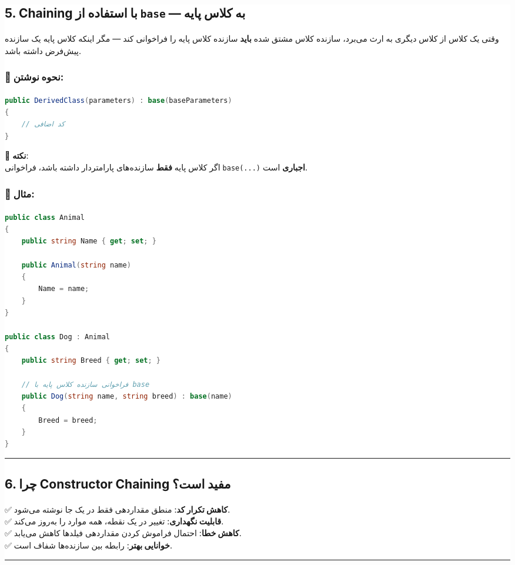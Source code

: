 
## 5. Chaining با استفاده از `base` — به کلاس پایه

وقتی یک کلاس از کلاس دیگری به ارث می‌برد، سازنده کلاس مشتق شده **باید** سازنده کلاس پایه را فراخوانی کند — مگر اینکه کلاس پایه یک سازنده پیش‌فرض داشته باشد.

### 🔹 نحوه نوشتن:

```csharp
public DerivedClass(parameters) : base(baseParameters)
{
    // کد اضافی
}
```

📌 **نکته**:  
اگر کلاس پایه **فقط** سازنده‌های پارامتردار داشته باشد، فراخوانی `base(...)` **اجباری** است.

### 🔹 مثال:

```csharp
public class Animal
{
    public string Name { get; set; }

    public Animal(string name)
    {
        Name = name;
    }
}

public class Dog : Animal
{
    public string Breed { get; set; }

    // فراخوانی سازنده کلاس پایه با base
    public Dog(string name, string breed) : base(name)
    {
        Breed = breed;
    }
}
```

---

## 6. چرا Constructor Chaining مفید است؟

✅ **کاهش تکرار کد**: منطق مقداردهی فقط در یک جا نوشته می‌شود.  
✅ **قابلیت نگهداری**: تغییر در یک نقطه، همه موارد را به‌روز می‌کند.  
✅ **کاهش خطا**: احتمال فراموش کردن مقداردهی فیلدها کاهش می‌یابد.  
✅ **خوانایی بهتر**: رابطه بین سازنده‌ها شفاف است.

---
